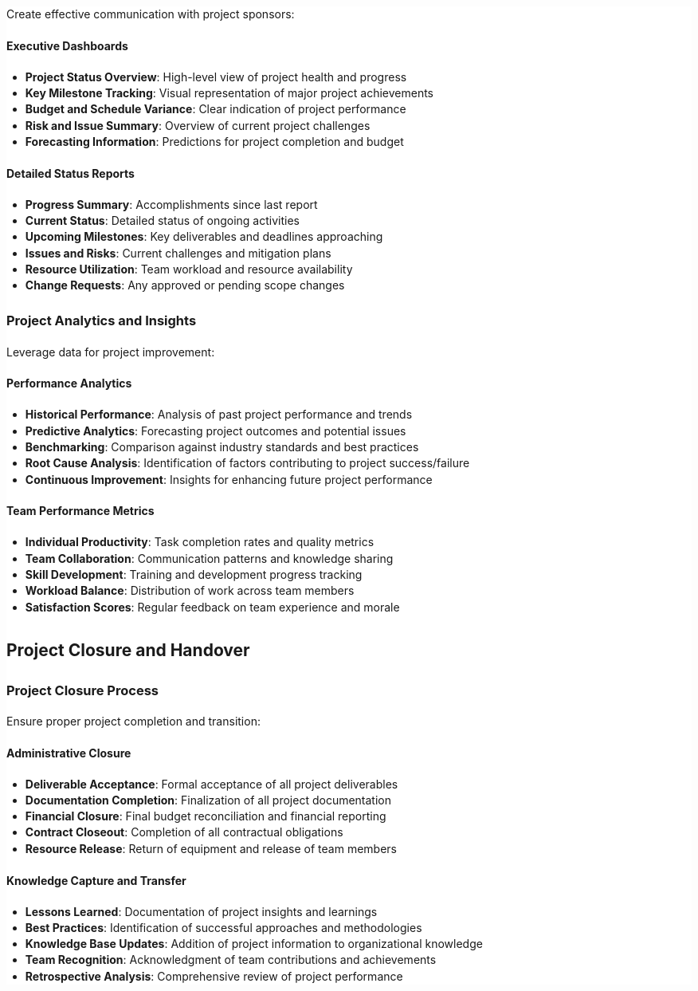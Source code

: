Create effective communication with project sponsors:

#### Executive Dashboards
- **Project Status Overview**: High-level view of project health and progress
- **Key Milestone Tracking**: Visual representation of major project achievements
- **Budget and Schedule Variance**: Clear indication of project performance
- **Risk and Issue Summary**: Overview of current project challenges
- **Forecasting Information**: Predictions for project completion and budget

#### Detailed Status Reports
- **Progress Summary**: Accomplishments since last report
- **Current Status**: Detailed status of ongoing activities
- **Upcoming Milestones**: Key deliverables and deadlines approaching
- **Issues and Risks**: Current challenges and mitigation plans
- **Resource Utilization**: Team workload and resource availability
- **Change Requests**: Any approved or pending scope changes

### Project Analytics and Insights

Leverage data for project improvement:

#### Performance Analytics
- **Historical Performance**: Analysis of past project performance and trends
- **Predictive Analytics**: Forecasting project outcomes and potential issues
- **Benchmarking**: Comparison against industry standards and best practices
- **Root Cause Analysis**: Identification of factors contributing to project success/failure
- **Continuous Improvement**: Insights for enhancing future project performance

#### Team Performance Metrics
- **Individual Productivity**: Task completion rates and quality metrics
- **Team Collaboration**: Communication patterns and knowledge sharing
- **Skill Development**: Training and development progress tracking
- **Workload Balance**: Distribution of work across team members
- **Satisfaction Scores**: Regular feedback on team experience and morale

## Project Closure and Handover

### Project Closure Process

Ensure proper project completion and transition:

#### Administrative Closure
- **Deliverable Acceptance**: Formal acceptance of all project deliverables
- **Documentation Completion**: Finalization of all project documentation
- **Financial Closure**: Final budget reconciliation and financial reporting
- **Contract Closeout**: Completion of all contractual obligations
- **Resource Release**: Return of equipment and release of team members

#### Knowledge Capture and Transfer
- **Lessons Learned**: Documentation of project insights and learnings
- **Best Practices**: Identification of successful approaches and methodologies
- **Knowledge Base Updates**: Addition of project information to organizational knowledge
- **Team Recognition**: Acknowledgment of team contributions and achievements
- **Retrospective Analysis**: Comprehensive review of project performance
